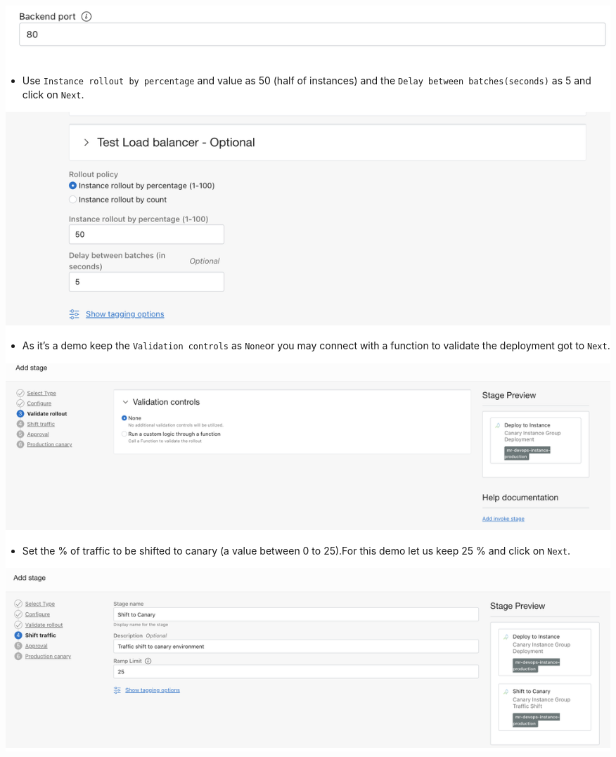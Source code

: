 ![](images/oci-deploy-7.png)

- Use `Instance rollout by percentage` and value as 50 (half of instances) and the `Delay between batches(seconds)` as 5 and click on `Next`.

![](images/oci-deploy-8.png)

- As it’s a demo keep the `Validation controls` as `None`or you may connect with a function to validate the deployment got to `Next`.

![](images/oci-deploy-9.png)

- Set the % of traffic to be shifted to canary (a value between 0 to 25).For this demo let us keep 25 % and click on `Next`.

![](images/oci-deploy-10.png)
